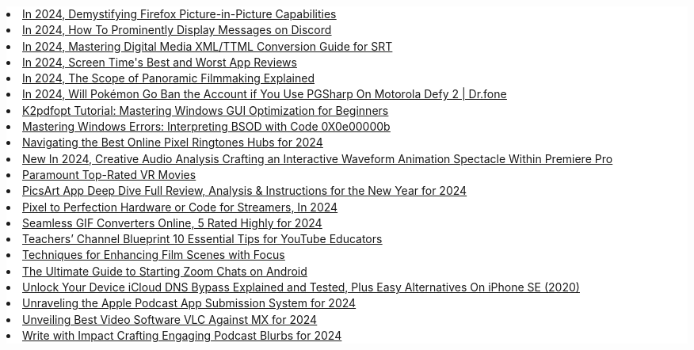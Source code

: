 <li><a href="https://fox-links.techidaily.com/in-2024-demystifying-firefox-picture-in-picture-capabilities/"><u>In 2024, Demystifying Firefox Picture-in-Picture Capabilities</u></a></li>
<li><a href="https://discord-videos.techidaily.com/in-2024-how-to-prominently-display-messages-on-discord/"><u>In 2024, How To Prominently Display Messages on Discord</u></a></li>
<li><a href="https://fox-links.techidaily.com/in-2024-mastering-digital-media-xmlttml-conversion-guide-for-srt/"><u>In 2024, Mastering Digital Media XML/TTML Conversion Guide for SRT</u></a></li>
<li><a href="https://fox-links.techidaily.com/in-2024-screen-times-best-and-worst-app-reviews/"><u>In 2024, Screen Time's Best and Worst App Reviews</u></a></li>
<li><a href="https://fox-links.techidaily.com/in-2024-the-scope-of-panoramic-filmmaking-explained/"><u>In 2024, The Scope of Panoramic Filmmaking Explained</u></a></li>
<li><a href="https://android-pokemon-go.techidaily.com/in-2024-will-pokemon-go-ban-the-account-if-you-use-pgsharp-on-motorola-defy-2-drfone-by-drfone-virtual-android/"><u>In 2024, Will Pokémon Go Ban the Account if You Use PGSharp On Motorola Defy 2 | Dr.fone</u></a></li>
<li><a href="https://tech-recovery.techidaily.com/k2pdfopt-tutorial-mastering-windows-gui-optimization-for-beginners/"><u>K2pdfopt Tutorial: Mastering Windows GUI Optimization for Beginners</u></a></li>
<li><a href="https://win11-tips.techidaily.com/mastering-windows-errors-interpreting-bsod-with-code-0x0e00000b/"><u>Mastering Windows Errors: Interpreting BSOD with Code 0X0e00000b</u></a></li>
<li><a href="https://fox-links.techidaily.com/navigating-the-best-online-pixel-ringtones-hubs-for-2024/"><u>Navigating the Best Online Pixel Ringtones Hubs for 2024</u></a></li>
<li><a href="https://voice-adjusting.techidaily.com/new-in-2024-creative-audio-analysis-crafting-an-interactive-waveform-animation-spectacle-within-premiere-pro/"><u>New In 2024, Creative Audio Analysis Crafting an Interactive Waveform Animation Spectacle Within Premiere Pro</u></a></li>
<li><a href="https://fox-links.techidaily.com/paramount-top-rated-vr-movies/"><u>Paramount Top-Rated VR Movies</u></a></li>
<li><a href="https://fox-links.techidaily.com/picsart-app-deep-dive-full-review-analysis-and-instructions-for-the-new-year-for-2024/"><u>PicsArt App Deep Dive Full Review, Analysis & Instructions for the New Year for 2024</u></a></li>
<li><a href="https://fox-links.techidaily.com/pixel-to-perfection-hardware-or-code-for-streamers-in-2024/"><u>Pixel to Perfection Hardware or Code for Streamers, In 2024</u></a></li>
<li><a href="https://fox-cloud.techidaily.com/seamless-gif-converters-online-5-rated-highly-for-2024/"><u>Seamless GIF Converters Online, 5 Rated Highly for 2024</u></a></li>
<li><a href="https://youtube-blog.techidaily.com/ers-channel-blueprint-10-essential-tips-for-youtube-educators/"><u>Teachers’ Channel Blueprint 10 Essential Tips for YouTube Educators</u></a></li>
<li><a href="https://fox-links.techidaily.com/techniques-for-enhancing-film-scenes-with-focus/"><u>Techniques for Enhancing Film Scenes with Focus</u></a></li>
<li><a href="https://fox-links.techidaily.com/the-ultimate-guide-to-starting-zoom-chats-on-android/"><u>The Ultimate Guide to Starting Zoom Chats on Android</u></a></li>
<li><a href="https://activate-lock.techidaily.com/unlock-your-device-icloud-dns-bypass-explained-and-tested-plus-easy-alternatives-on-iphone-se-2020-by-drfone-ios/"><u>Unlock Your Device iCloud DNS Bypass Explained and Tested, Plus Easy Alternatives On iPhone SE (2020)</u></a></li>
<li><a href="https://fox-links.techidaily.com/unraveling-the-apple-podcast-app-submission-system-for-2024/"><u>Unraveling the Apple Podcast App Submission System for 2024</u></a></li>
<li><a href="https://fox-links.techidaily.com/unveiling-best-video-software-vlc-against-mx-for-2024/"><u>Unveiling Best Video Software VLC Against MX for 2024</u></a></li>
<li><a href="https://fox-links.techidaily.com/write-with-impact-crafting-engaging-podcast-blurbs-for-2024/"><u>Write with Impact Crafting Engaging Podcast Blurbs for 2024</u></a></li>
</ul></div>
